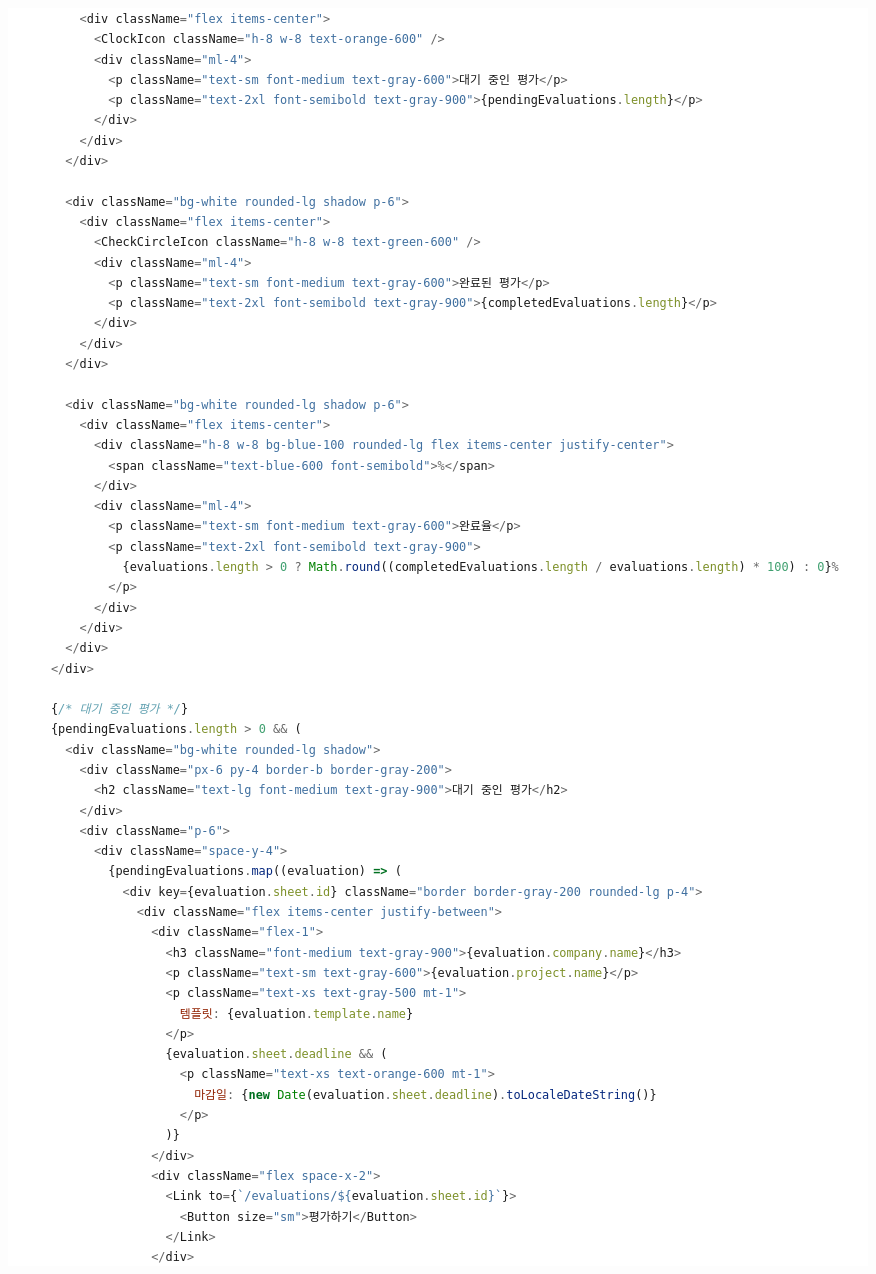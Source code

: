 ```javascript
          <div className="flex items-center">
            <ClockIcon className="h-8 w-8 text-orange-600" />
            <div className="ml-4">
              <p className="text-sm font-medium text-gray-600">대기 중인 평가</p>
              <p className="text-2xl font-semibold text-gray-900">{pendingEvaluations.length}</p>
            </div>
          </div>
        </div>
        
        <div className="bg-white rounded-lg shadow p-6">
          <div className="flex items-center">
            <CheckCircleIcon className="h-8 w-8 text-green-600" />
            <div className="ml-4">
              <p className="text-sm font-medium text-gray-600">완료된 평가</p>
              <p className="text-2xl font-semibold text-gray-900">{completedEvaluations.length}</p>
            </div>
          </div>
        </div>
        
        <div className="bg-white rounded-lg shadow p-6">
          <div className="flex items-center">
            <div className="h-8 w-8 bg-blue-100 rounded-lg flex items-center justify-center">
              <span className="text-blue-600 font-semibold">%</span>
            </div>
            <div className="ml-4">
              <p className="text-sm font-medium text-gray-600">완료율</p>
              <p className="text-2xl font-semibold text-gray-900">
                {evaluations.length > 0 ? Math.round((completedEvaluations.length / evaluations.length) * 100) : 0}%
              </p>
            </div>
          </div>
        </div>
      </div>
      
      {/* 대기 중인 평가 */}
      {pendingEvaluations.length > 0 && (
        <div className="bg-white rounded-lg shadow">
          <div className="px-6 py-4 border-b border-gray-200">
            <h2 className="text-lg font-medium text-gray-900">대기 중인 평가</h2>
          </div>
          <div className="p-6">
            <div className="space-y-4">
              {pendingEvaluations.map((evaluation) => (
                <div key={evaluation.sheet.id} className="border border-gray-200 rounded-lg p-4">
                  <div className="flex items-center justify-between">
                    <div className="flex-1">
                      <h3 className="font-medium text-gray-900">{evaluation.company.name}</h3>
                      <p className="text-sm text-gray-600">{evaluation.project.name}</p>
                      <p className="text-xs text-gray-500 mt-1">
                        템플릿: {evaluation.template.name}
                      </p>
                      {evaluation.sheet.deadline && (
                        <p className="text-xs text-orange-600 mt-1">
                          마감일: {new Date(evaluation.sheet.deadline).toLocaleDateString()}
                        </p>
                      )}
                    </div>
                    <div className="flex space-x-2">
                      <Link to={`/evaluations/${evaluation.sheet.id}`}>
                        <Button size="sm">평가하기</Button>
                      </Link>
                    </div>
```